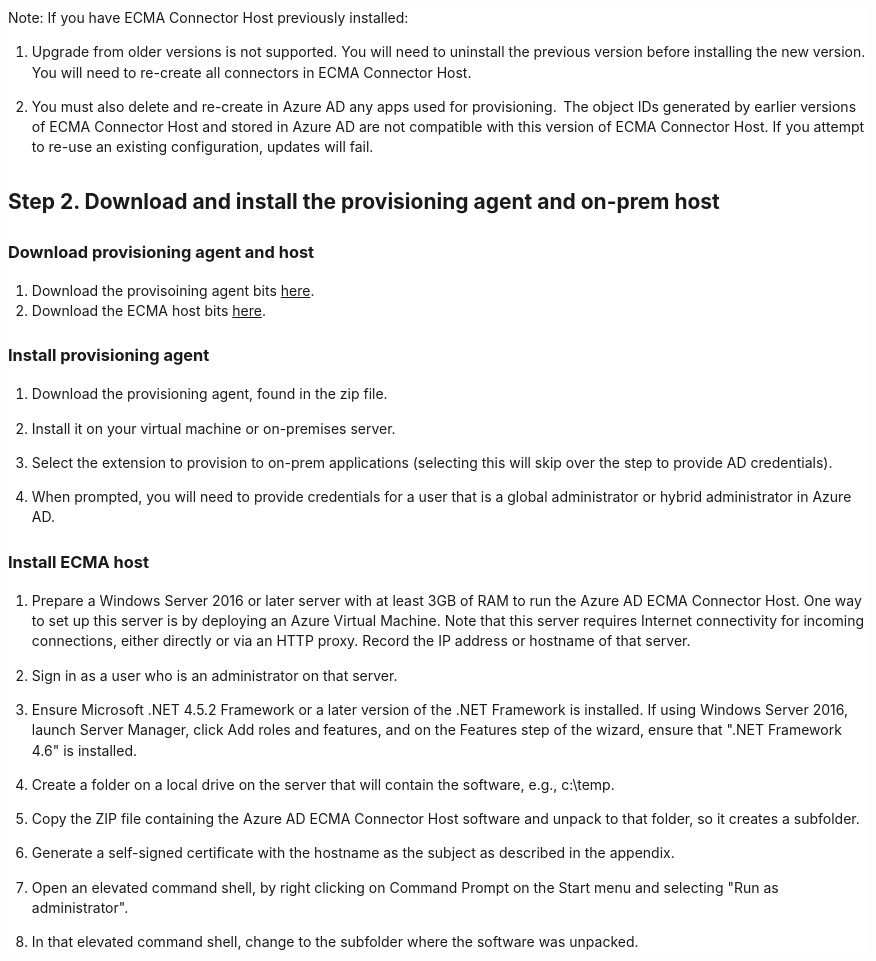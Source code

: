 

Note: If you have ECMA Connector Host previously installed:

1. Upgrade from older versions is not supported. You will need to uninstall the previous version before installing the new version. You will need to re-create all connectors in ECMA Connector Host.

1. You must also delete and re-create in Azure AD any apps used for provisioning.  The object IDs generated by earlier versions of ECMA Connector Host and stored in Azure AD are not compatible with this version of ECMA Connector Host. If you attempt to re-use an existing configuration, updates will fail.


## Step 2. Download and install the provisioning agent and on-prem host
### Download provisioning agent and host

1. Download the provisoining agent bits [here]().
2. Download the ECMA host bits [here]().

### Install provisioning agent

1. Download the provisioning agent, found in the zip file.

2. Install it on your virtual machine or on-premises server.

3. Select the extension to provision to on-prem applications (selecting this will skip over the step to provide AD credentials).

4. When prompted, you will need to provide credentials for a user that is a global administrator or hybrid administrator in Azure AD.


### Install ECMA host

1. Prepare a Windows Server 2016 or later server with at least 3GB of RAM to run the Azure AD ECMA Connector Host.  One way to set up this server is by deploying an Azure Virtual Machine.  Note that this server requires Internet connectivity for incoming connections, either directly or via an HTTP proxy.  Record the IP address or hostname of that server.

2. Sign in as a user who is an administrator on that server.

3. Ensure Microsoft .NET 4.5.2 Framework or a later version of the .NET Framework is installed.  If using Windows Server 2016, launch Server Manager, click Add roles and features, and on the Features step of the wizard, ensure that &quot;.NET Framework 4.6&quot; is installed.

4. Create a folder on a local drive on the server that will contain the software, e.g., c:\temp.

5. Copy the ZIP file containing the Azure AD ECMA Connector Host software and unpack to that folder, so it creates a subfolder.

6. Generate a self-signed certificate with the hostname as the subject as described in the appendix.

7. Open an elevated command shell, by right clicking on Command Prompt on the Start menu and selecting &quot;Run as administrator&quot;.

8. In that elevated command shell, change to the subfolder where the software was unpacked.
